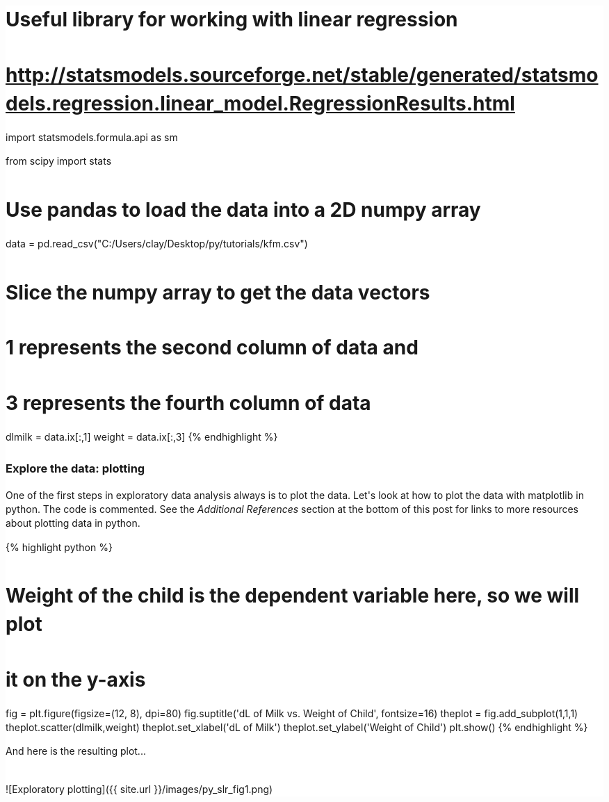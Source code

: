 # Useful library for working with linear regression
# http://statsmodels.sourceforge.net/stable/generated/statsmodels.regression.linear_model.RegressionResults.html
import statsmodels.formula.api as sm

from scipy import stats

# Use pandas to load the data into a 2D numpy array
data = pd.read_csv("C:/Users/clay/Desktop/py/tutorials/kfm.csv")
# Slice the numpy array to get the data vectors
# 1 represents the second column of data and 
# 3 represents the fourth column of data

dlmilk = data.ix[:,1]
weight = data.ix[:,3]
{% endhighlight %}

### Explore the data: plotting

One of the first steps in exploratory data analysis always is to plot the data. Let's look at how to plot the data with matplotlib in python. The code is commented. See the *Additional References* section at the bottom of this post for links to more resources about plotting data in python.

{% highlight python %}
# Weight of the child is the dependent variable here, so we will plot 
# it on the y-axis

fig = plt.figure(figsize=(12, 8), dpi=80)
fig.suptitle('dL of Milk vs. Weight of Child', fontsize=16)
theplot  = fig.add_subplot(1,1,1)
theplot.scatter(dlmilk,weight)
theplot.set_xlabel('dL of Milk')
theplot.set_ylabel('Weight of Child')
plt.show()
{% endhighlight %}

And here is the resulting plot... <br /><br />

![Exploratory plotting]({{ site.url }}/images/py_slr_fig1.png)
